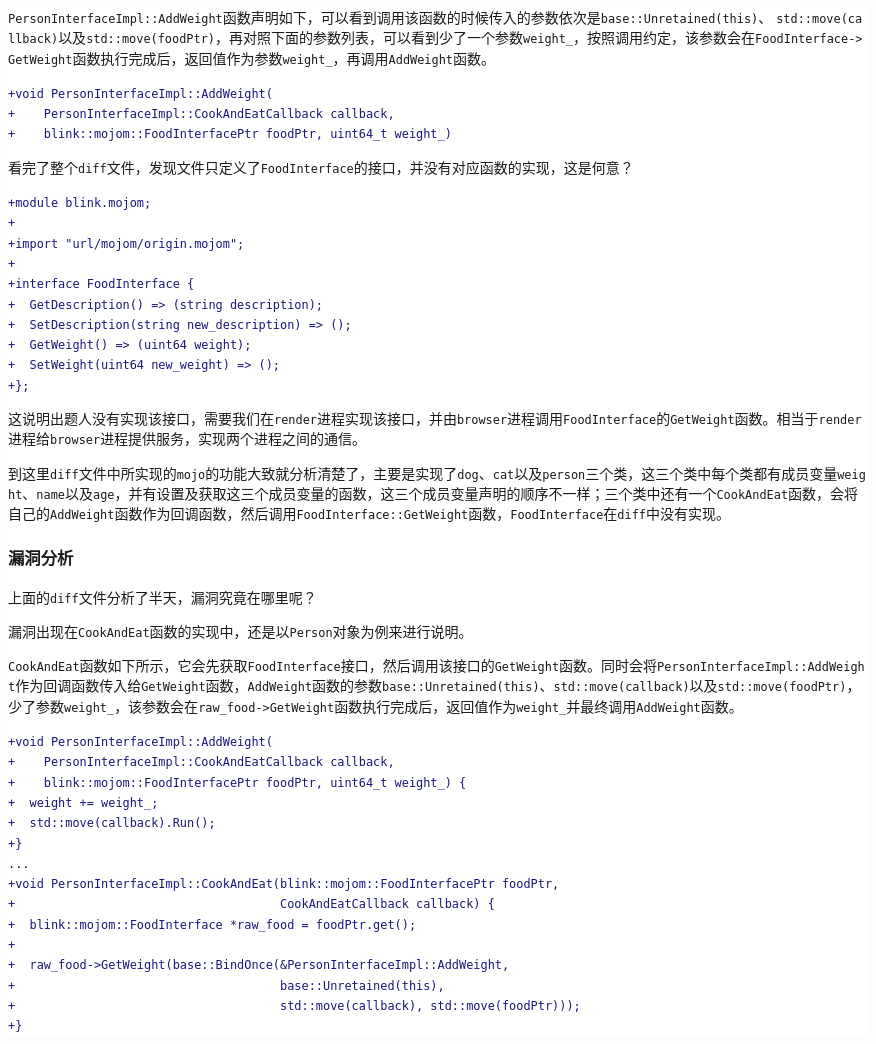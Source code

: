 `PersonInterfaceImpl::AddWeight`函数声明如下，可以看到调用该函数的时候传入的参数依次是`base::Unretained(this)`、 `std::move(callback)`以及`std::move(foodPtr)`，再对照下面的参数列表，可以看到少了一个参数`weight_`，按照调用约定，该参数会在`FoodInterface->GetWeight`函数执行完成后，返回值作为参数`weight_`，再调用`AddWeight`函数。

```diff
+void PersonInterfaceImpl::AddWeight(
+    PersonInterfaceImpl::CookAndEatCallback callback,
+    blink::mojom::FoodInterfacePtr foodPtr, uint64_t weight_)
```

看完了整个`diff`文件，发现文件只定义了`FoodInterface`的接口，并没有对应函数的实现，这是何意？

```diff
+module blink.mojom;
+
+import "url/mojom/origin.mojom";
+
+interface FoodInterface {
+  GetDescription() => (string description);
+  SetDescription(string new_description) => ();
+  GetWeight() => (uint64 weight);
+  SetWeight(uint64 new_weight) => ();
+};
```

这说明出题人没有实现该接口，需要我们在`render`进程实现该接口，并由`browser`进程调用`FoodInterface`的`GetWeight`函数。相当于`render`进程给`browser`进程提供服务，实现两个进程之间的通信。

到这里`diff`文件中所实现的`mojo`的功能大致就分析清楚了，主要是实现了`dog`、`cat`以及`person`三个类，这三个类中每个类都有成员变量`weight`、`name`以及`age`，并有设置及获取这三个成员变量的函数，这三个成员变量声明的顺序不一样；三个类中还有一个`CookAndEat`函数，会将自己的`AddWeight`函数作为回调函数，然后调用`FoodInterface::GetWeight`函数，`FoodInterface`在`diff`中没有实现。

### 漏洞分析

上面的`diff`文件分析了半天，漏洞究竟在哪里呢？

漏洞出现在`CookAndEat`函数的实现中，还是以`Person`对象为例来进行说明。

`CookAndEat`函数如下所示，它会先获取`FoodInterface`接口，然后调用该接口的`GetWeight`函数。同时会将`PersonInterfaceImpl::AddWeight`作为回调函数传入给`GetWeight`函数，`AddWeight`函数的参数`base::Unretained(this)`、`std::move(callback)`以及`std::move(foodPtr)`，少了参数`weight_`，该参数会在`raw_food->GetWeight`函数执行完成后，返回值作为`weight_`并最终调用`AddWeight`函数。

```diff
+void PersonInterfaceImpl::AddWeight(
+    PersonInterfaceImpl::CookAndEatCallback callback,
+    blink::mojom::FoodInterfacePtr foodPtr, uint64_t weight_) {
+  weight += weight_;
+  std::move(callback).Run();
+}
...
+void PersonInterfaceImpl::CookAndEat(blink::mojom::FoodInterfacePtr foodPtr,
+                                     CookAndEatCallback callback) {
+  blink::mojom::FoodInterface *raw_food = foodPtr.get();
+
+  raw_food->GetWeight(base::BindOnce(&PersonInterfaceImpl::AddWeight,
+                                     base::Unretained(this),
+                                     std::move(callback), std::move(foodPtr)));
+}
```
